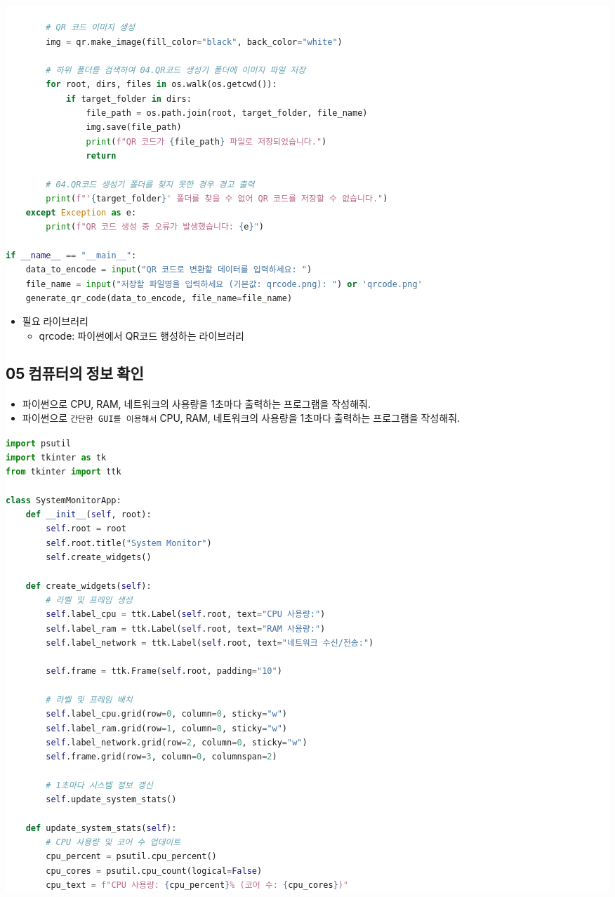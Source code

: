 ```python

        # QR 코드 이미지 생성
        img = qr.make_image(fill_color="black", back_color="white")

        # 하위 폴더를 검색하여 04.QR코드 생성기 폴더에 이미지 파일 저장
        for root, dirs, files in os.walk(os.getcwd()):
            if target_folder in dirs:
                file_path = os.path.join(root, target_folder, file_name)
                img.save(file_path)
                print(f"QR 코드가 {file_path} 파일로 저장되었습니다.")
                return

        # 04.QR코드 생성기 폴더를 찾지 못한 경우 경고 출력
        print(f"'{target_folder}' 폴더를 찾을 수 없어 QR 코드를 저장할 수 없습니다.")
    except Exception as e:
        print(f"QR 코드 생성 중 오류가 발생했습니다: {e}")

if __name__ == "__main__":
    data_to_encode = input("QR 코드로 변환할 데이터를 입력하세요: ")
    file_name = input("저장할 파일명을 입력하세요 (기본값: qrcode.png): ") or 'qrcode.png'
    generate_qr_code(data_to_encode, file_name=file_name)
```

- 필요 라이브러리
  - qrcode: 파이썬에서 QR코드 행성하는 라이브러리


## 05 컴퓨터의 정보 확인 
- 파이썬으로 CPU, RAM, 네트워크의 사용량을 1초마다 출력하는 프로그램을 작성해줘. 
- 파이썬으로 `간단한 GUI를 이용해서` CPU, RAM, 네트워크의 사용량을 1초마다 출력하는 프로그램을 작성해줘. 
```python
import psutil
import tkinter as tk
from tkinter import ttk

class SystemMonitorApp:
    def __init__(self, root):
        self.root = root
        self.root.title("System Monitor")
        self.create_widgets()

    def create_widgets(self):
        # 라벨 및 프레임 생성
        self.label_cpu = ttk.Label(self.root, text="CPU 사용량:")
        self.label_ram = ttk.Label(self.root, text="RAM 사용량:")
        self.label_network = ttk.Label(self.root, text="네트워크 수신/전송:")
        
        self.frame = ttk.Frame(self.root, padding="10")

        # 라벨 및 프레임 배치
        self.label_cpu.grid(row=0, column=0, sticky="w")
        self.label_ram.grid(row=1, column=0, sticky="w")
        self.label_network.grid(row=2, column=0, sticky="w")
        self.frame.grid(row=3, column=0, columnspan=2)

        # 1초마다 시스템 정보 갱신
        self.update_system_stats()

    def update_system_stats(self):
        # CPU 사용량 및 코어 수 업데이트
        cpu_percent = psutil.cpu_percent()
        cpu_cores = psutil.cpu_count(logical=False)
        cpu_text = f"CPU 사용량: {cpu_percent}% (코어 수: {cpu_cores})"
```